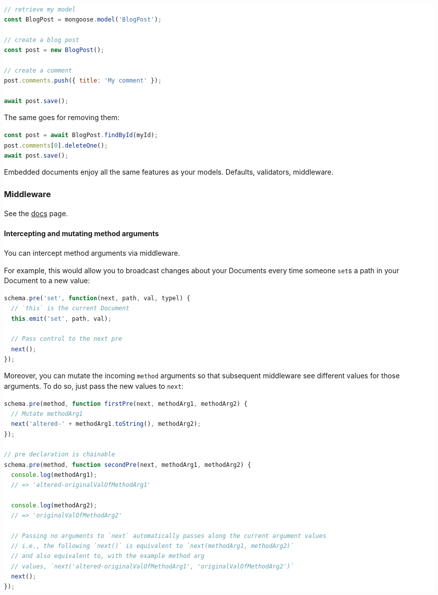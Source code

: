 ```js
// retrieve my model
const BlogPost = mongoose.model('BlogPost');

// create a blog post
const post = new BlogPost();

// create a comment
post.comments.push({ title: 'My comment' });

await post.save();
```

The same goes for removing them:

```js
const post = await BlogPost.findById(myId);
post.comments[0].deleteOne();
await post.save();
```

Embedded documents enjoy all the same features as your models. Defaults, validators, middleware.

### Middleware

See the [docs](http://mongoosejs.com/docs/middleware.html) page.

#### Intercepting and mutating method arguments

You can intercept method arguments via middleware.

For example, this would allow you to broadcast changes about your Documents every time someone `set`s a path in your Document to a new value:

```js
schema.pre('set', function(next, path, val, typel) {
  // `this` is the current Document
  this.emit('set', path, val);

  // Pass control to the next pre
  next();
});
```

Moreover, you can mutate the incoming `method` arguments so that subsequent middleware see different values for those arguments. To do so, just pass the new values to `next`:

```js
schema.pre(method, function firstPre(next, methodArg1, methodArg2) {
  // Mutate methodArg1
  next('altered-' + methodArg1.toString(), methodArg2);
});

// pre declaration is chainable
schema.pre(method, function secondPre(next, methodArg1, methodArg2) {
  console.log(methodArg1);
  // => 'altered-originalValOfMethodArg1'

  console.log(methodArg2);
  // => 'originalValOfMethodArg2'

  // Passing no arguments to `next` automatically passes along the current argument values
  // i.e., the following `next()` is equivalent to `next(methodArg1, methodArg2)`
  // and also equivalent to, with the example method arg
  // values, `next('altered-originalValOfMethodArg1', 'originalValOfMethodArg2')`
  next();
});
```
